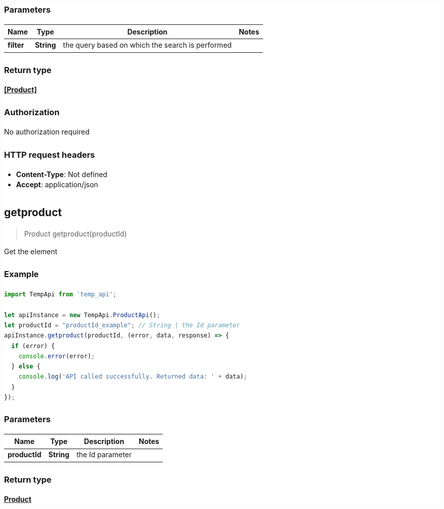 ### Parameters


Name | Type | Description  | Notes
------------- | ------------- | ------------- | -------------
 **filter** | **String**| the query based on which the search is performed | 

### Return type

[**[Product]**](Product.md)

### Authorization

No authorization required

### HTTP request headers

- **Content-Type**: Not defined
- **Accept**: application/json


## getproduct

> Product getproduct(productId)

Get the element

### Example

```javascript
import TempApi from 'temp_api';

let apiInstance = new TempApi.ProductApi();
let productId = "productId_example"; // String | the Id parameter
apiInstance.getproduct(productId, (error, data, response) => {
  if (error) {
    console.error(error);
  } else {
    console.log('API called successfully. Returned data: ' + data);
  }
});
```

### Parameters


Name | Type | Description  | Notes
------------- | ------------- | ------------- | -------------
 **productId** | **String**| the Id parameter | 

### Return type

[**Product**](Product.md)
